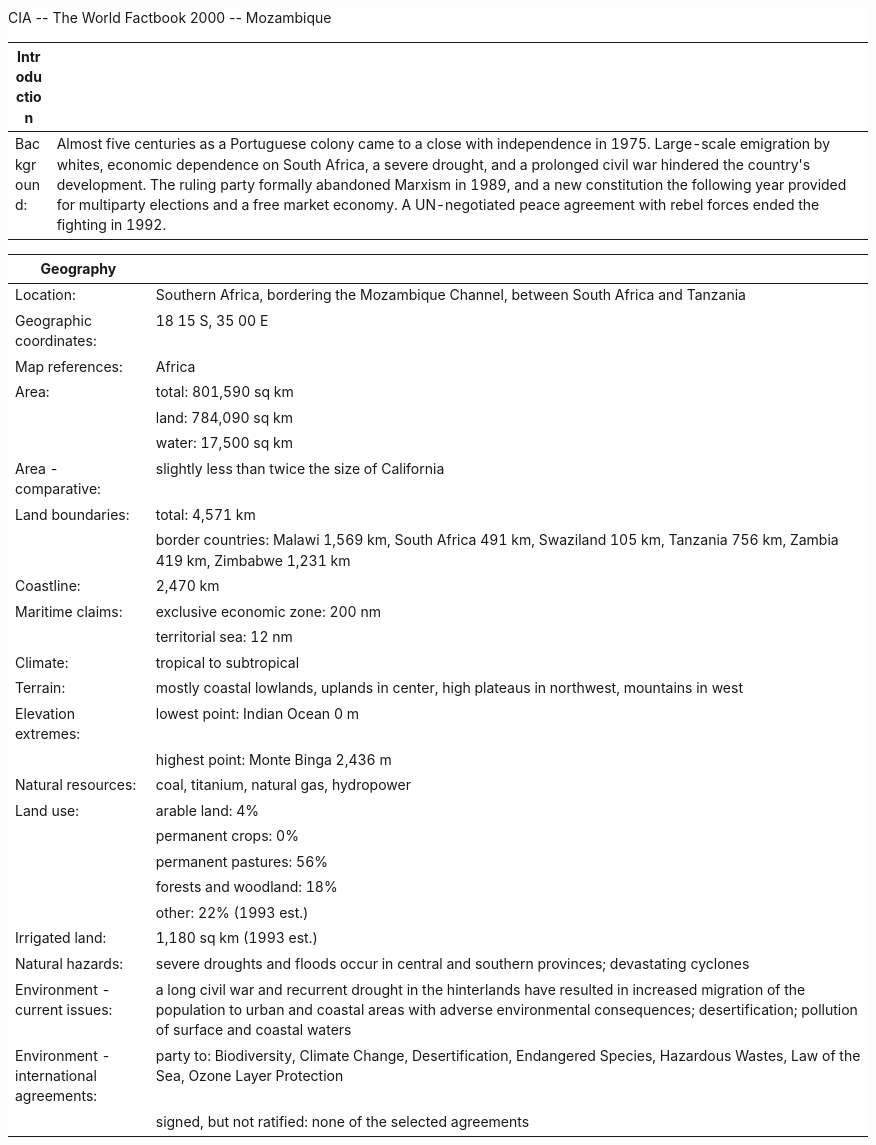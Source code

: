 CIA -- The World Factbook 2000 -- Mozambique

| Introduction |   |
| --- | --- |
| Background: | Almost five centuries as a Portuguese colony came to a close with independence in 1975. Large-scale emigration by whites, economic dependence on South Africa, a severe drought, and a prolonged civil war hindered the country's development. The ruling party formally abandoned Marxism in 1989, and a new constitution the following year provided for multiparty elections and a free market economy. A UN-negotiated peace agreement with rebel forces ended the fighting in 1992. |

| Geography |   |
| --- | --- |
| Location: | Southern Africa, bordering the Mozambique Channel, between South Africa and Tanzania |
| Geographic coordinates: | 18 15 S, 35 00 E |
| Map references: | Africa |
| Area: | total: 801,590 sq km |
|  | land: 784,090 sq km |
|  | water: 17,500 sq km |
| Area - comparative: | slightly less than twice the size of California |
| Land boundaries: | total: 4,571 km |
|  | border countries: Malawi 1,569 km, South Africa 491 km, Swaziland 105 km, Tanzania 756 km, Zambia 419 km, Zimbabwe 1,231 km |
| Coastline: | 2,470 km |
| Maritime claims: | exclusive economic zone: 200 nm |
|  | territorial sea: 12 nm |
| Climate: | tropical to subtropical |
| Terrain: | mostly coastal lowlands, uplands in center, high plateaus in northwest, mountains in west |
| Elevation extremes: | lowest point: Indian Ocean 0 m |
|  | highest point: Monte Binga 2,436 m |
| Natural resources: | coal, titanium, natural gas, hydropower |
| Land use: | arable land: 4% |
|  | permanent crops: 0% |
|  | permanent pastures: 56% |
|  | forests and woodland: 18% |
|  | other: 22% (1993 est.) |
| Irrigated land: | 1,180 sq km (1993 est.) |
| Natural hazards: | severe droughts and floods occur in central and southern provinces; devastating cyclones |
| Environment - current issues: | a long civil war and recurrent drought in the hinterlands have resulted in increased migration of the population to urban and coastal areas with adverse environmental consequences; desertification; pollution of surface and coastal waters |
| Environment - international agreements: | party to: Biodiversity, Climate Change, Desertification, Endangered Species, Hazardous Wastes, Law of the Sea, Ozone Layer Protection |
|  | signed, but not ratified: none of the selected agreements |
